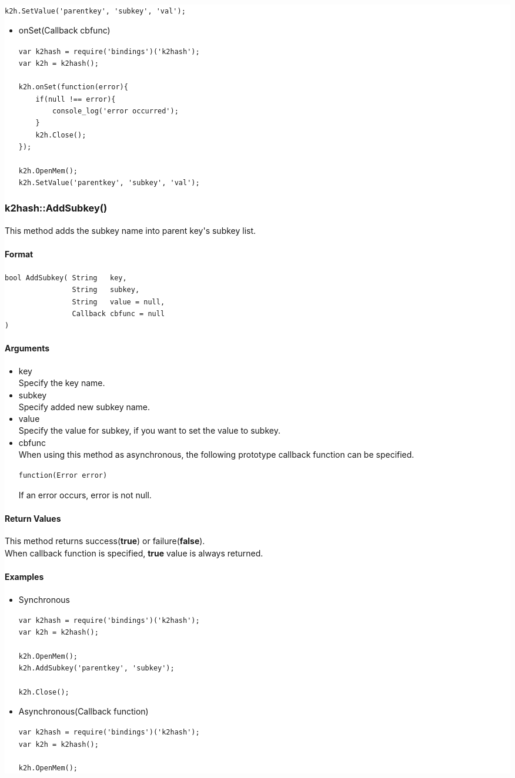   ```
  k2h.SetValue('parentkey', 'subkey', 'val');
  ```
- onSet(Callback cbfunc)  
  ```
  var k2hash = require('bindings')('k2hash');
  var k2h = k2hash();
  
  k2h.onSet(function(error){
      if(null !== error){
          console_log('error occurred');
      }
      k2h.Close();
  });
  
  k2h.OpenMem();
  k2h.SetValue('parentkey', 'subkey', 'val');
  ```

### <a name="K2HASH-ADDSUBKEY"> k2hash::AddSubkey()
This method adds the subkey name into parent key's subkey list.

#### Format
```
bool AddSubkey( String   key,
                String   subkey,
                String   value = null,
                Callback cbfunc = null
)
```

#### Arguments
- key  
  Specify the key name.
- subkey  
  Specify added new subkey name.
- value  
  Specify the value for subkey, if you want to set the value to subkey.
- cbfunc  
  When using this method as asynchronous, the following prototype callback function can be specified.  
  ```
  function(Error error)
  ```
  If an error occurs, error is not null.

#### Return Values
This method returns success(**true**) or failure(**false**).  
When callback function is specified, **true** value is always returned.

#### Examples
- Synchronous  
  ```
  var k2hash = require('bindings')('k2hash');
  var k2h = k2hash();
  
  k2h.OpenMem();
  k2h.AddSubkey('parentkey', 'subkey');
  
  k2h.Close();
  ```
- Asynchronous(Callback function)  
  ```
  var k2hash = require('bindings')('k2hash');
  var k2h = k2hash();
  
  k2h.OpenMem();
  ```